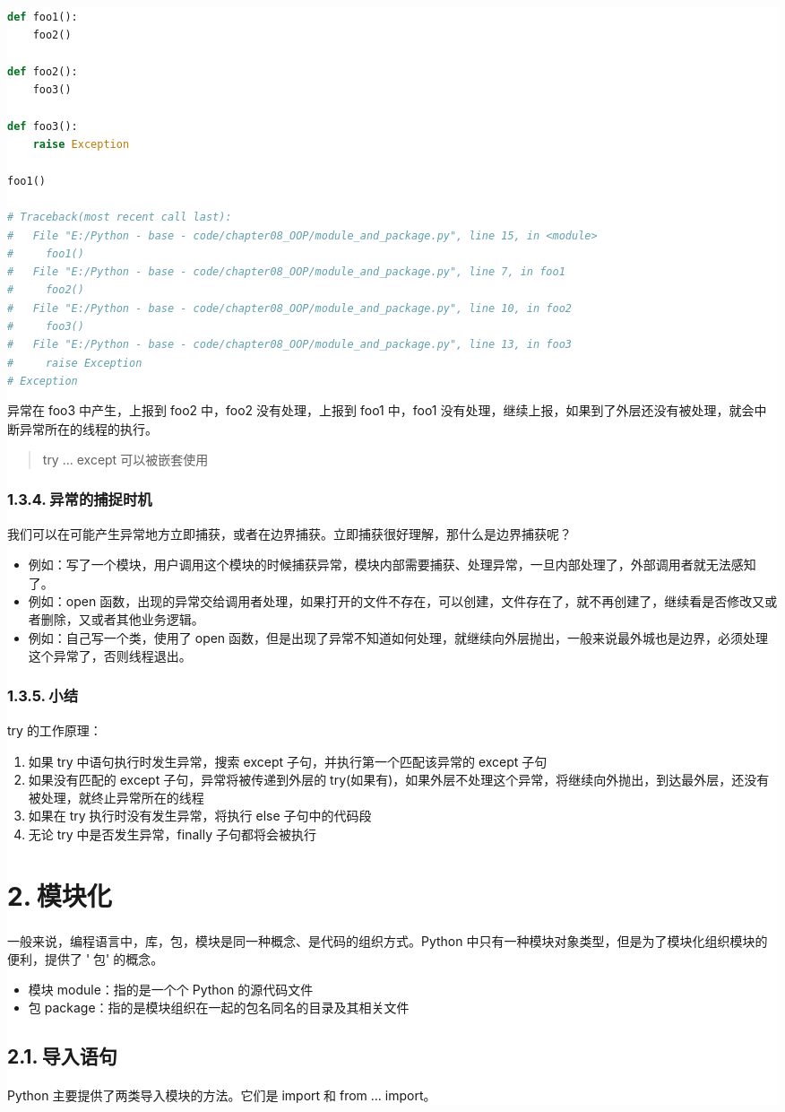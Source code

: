 ```python
def foo1():
    foo2()

def foo2():
    foo3()

def foo3():
    raise Exception

foo1()

# Traceback(most recent call last):
#   File "E:/Python - base - code/chapter08_OOP/module_and_package.py", line 15, in <module>
#     foo1()
#   File "E:/Python - base - code/chapter08_OOP/module_and_package.py", line 7, in foo1
#     foo2()
#   File "E:/Python - base - code/chapter08_OOP/module_and_package.py", line 10, in foo2
#     foo3()
#   File "E:/Python - base - code/chapter08_OOP/module_and_package.py", line 13, in foo3
#     raise Exception
# Exception

```

异常在 foo3 中产生，上报到 foo2 中，foo2 没有处理，上报到 foo1 中，foo1 没有处理，继续上报，如果到了外层还没有被处理，就会中断异常所在的线程的执行。

> try ... except 可以被嵌套使用  

### 1.3.4. 异常的捕捉时机
我们可以在可能产生异常地方立即捕获，或者在边界捕获。立即捕获很好理解，那什么是边界捕获呢？  
- 例如：写了一个模块，用户调用这个模块的时候捕获异常，模块内部需要捕获、处理异常，一旦内部处理了，外部调用者就无法感知了。
- 例如：open 函数，出现的异常交给调用者处理，如果打开的文件不存在，可以创建，文件存在了，就不再创建了，继续看是否修改又或者删除，又或者其他业务逻辑。
- 例如：自己写一个类，使用了 open 函数，但是出现了异常不知道如何处理，就继续向外层抛出，一般来说最外城也是边界，必须处理这个异常了，否则线程退出。

### 1.3.5. 小结
try 的工作原理：
1. 如果 try 中语句执行时发生异常，搜索 except 子句，并执行第一个匹配该异常的 except 子句
2. 如果没有匹配的 except 子句，异常将被传递到外层的 try(如果有)，如果外层不处理这个异常，将继续向外抛出，到达最外层，还没有被处理，就终止异常所在的线程
3. 如果在 try 执行时没有发生异常，将执行 else 子句中的代码段
4. 无论 try 中是否发生异常，finally 子句都将会被执行

# 2. 模块化
一般来说，编程语言中，库，包，模块是同一种概念、是代码的组织方式。Python 中只有一种模块对象类型，但是为了模块化组织模块的便利，提供了 ' 包' 的概念。
- 模块 module：指的是一个个 Python 的源代码文件
- 包 package：指的是模块组织在一起的包名同名的目录及其相关文件

## 2.1. 导入语句
Python 主要提供了两类导入模块的方法。它们是 import 和 from ... import。
